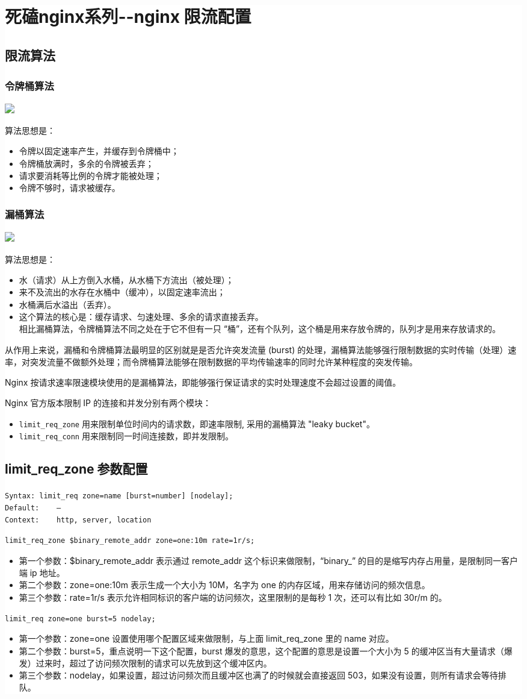 # 死磕nginx系列--nginx 限流配置
## 限流算法

### 令牌桶算法

![](https://images2018.cnblogs.com/blog/802666/201805/802666-20180502140242681-53841293.jpg)

算法思想是：

-   令牌以固定速率产生，并缓存到令牌桶中；
-   令牌桶放满时，多余的令牌被丢弃；
-   请求要消耗等比例的令牌才能被处理；
-   令牌不够时，请求被缓存。

### 漏桶算法

![](https://images2018.cnblogs.com/blog/802666/201805/802666-20180502140248838-284301317.png)

算法思想是：

-   水（请求）从上方倒入水桶，从水桶下方流出（被处理）；
-   来不及流出的水存在水桶中（缓冲），以固定速率流出；
-   水桶满后水溢出（丢弃）。
-   这个算法的核心是：缓存请求、匀速处理、多余的请求直接丢弃。  
    相比漏桶算法，令牌桶算法不同之处在于它不但有一只 “桶”，还有个队列，这个桶是用来存放令牌的，队列才是用来存放请求的。

从作用上来说，漏桶和令牌桶算法最明显的区别就是是否允许突发流量 (burst) 的处理，漏桶算法能够强行限制数据的实时传输（处理）速率，对突发流量不做额外处理；而令牌桶算法能够在限制数据的平均传输速率的同时允许某种程度的突发传输。

Nginx 按请求速率限速模块使用的是漏桶算法，即能够强行保证请求的实时处理速度不会超过设置的阈值。

Nginx 官方版本限制 IP 的连接和并发分别有两个模块：

-   `limit_req_zone` 用来限制单位时间内的请求数，即速率限制, 采用的漏桶算法 "leaky bucket"。
-   `limit_req_conn` 用来限制同一时间连接数，即并发限制。

## limit_req_zone 参数配置

```null
Syntax:	limit_req zone=name [burst=number] [nodelay];
Default:	—
Context:	http, server, location
```

`limit_req_zone $binary_remote_addr zone=one:10m rate=1r/s;`

-   第一个参数：$binary_remote_addr 表示通过 remote_addr 这个标识来做限制，“binary\_” 的目的是缩写内存占用量，是限制同一客户端 ip 地址。
-   第二个参数：zone=one:10m 表示生成一个大小为 10M，名字为 one 的内存区域，用来存储访问的频次信息。
-   第三个参数：rate=1r/s 表示允许相同标识的客户端的访问频次，这里限制的是每秒 1 次，还可以有比如 30r/m 的。

`limit_req zone=one burst=5 nodelay;`

-   第一个参数：zone=one 设置使用哪个配置区域来做限制，与上面 limit_req_zone 里的 name 对应。
-   第二个参数：burst=5，重点说明一下这个配置，burst 爆发的意思，这个配置的意思是设置一个大小为 5 的缓冲区当有大量请求（爆发）过来时，超过了访问频次限制的请求可以先放到这个缓冲区内。
-   第三个参数：nodelay，如果设置，超过访问频次而且缓冲区也满了的时候就会直接返回 503，如果没有设置，则所有请求会等待排队。
